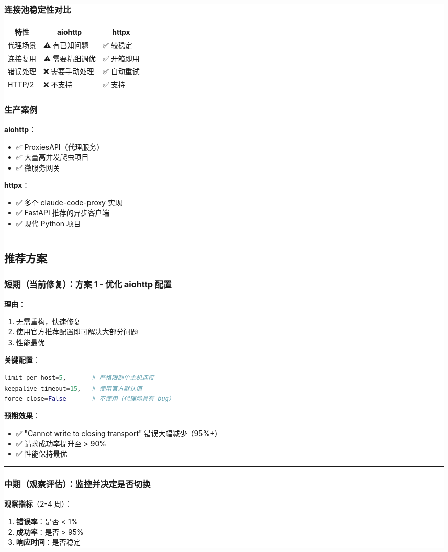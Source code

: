 ### 连接池稳定性对比

| 特性 | aiohttp | httpx |
|------|---------|-------|
| 代理场景 | ⚠️ 有已知问题 | ✅ 较稳定 |
| 连接复用 | ⚠️ 需要精细调优 | ✅ 开箱即用 |
| 错误处理 | ❌ 需要手动处理 | ✅ 自动重试 |
| HTTP/2 | ❌ 不支持 | ✅ 支持 |

### 生产案例

**aiohttp**：
- ✅ ProxiesAPI（代理服务）
- ✅ 大量高并发爬虫项目
- ✅ 微服务网关

**httpx**：
- ✅ 多个 claude-code-proxy 实现
- ✅ FastAPI 推荐的异步客户端
- ✅ 现代 Python 项目

---

## 推荐方案

### 短期（当前修复）：**方案 1 - 优化 aiohttp 配置**

**理由**：
1. 无需重构，快速修复
2. 使用官方推荐配置即可解决大部分问题
3. 性能最优

**关键配置**：
```python
limit_per_host=5,       # 严格限制单主机连接
keepalive_timeout=15,   # 使用官方默认值
force_close=False       # 不使用（代理场景有 bug）
```

**预期效果**：
- ✅ "Cannot write to closing transport" 错误大幅减少（95%+）
- ✅ 请求成功率提升至 > 90%
- ✅ 性能保持最优

---

### 中期（观察评估）：**监控并决定是否切换**

**观察指标**（2-4 周）：
1. **错误率**：是否 < 1%
2. **成功率**：是否 > 95%
3. **响应时间**：是否稳定
